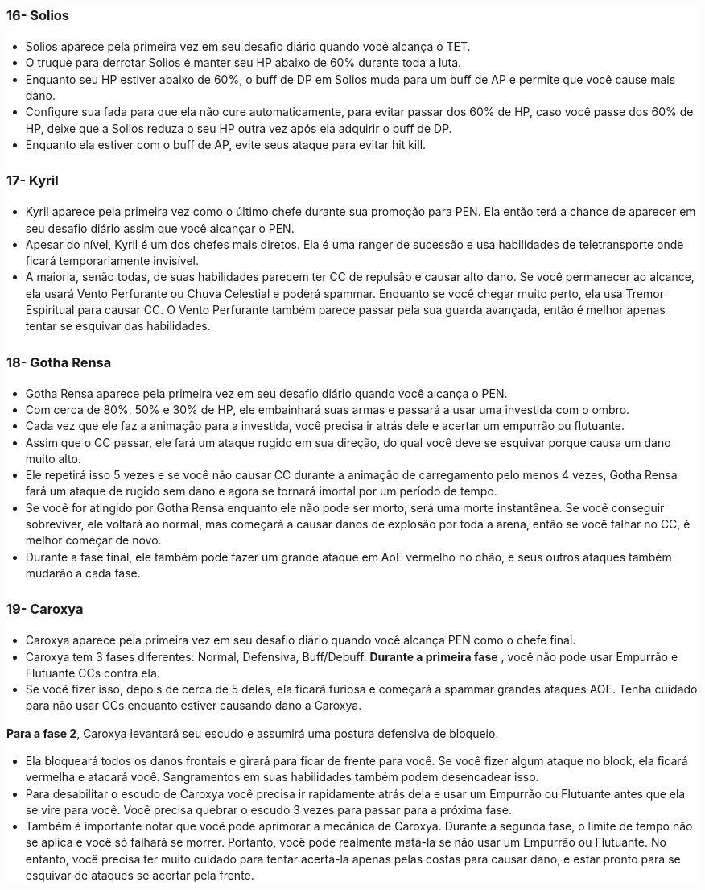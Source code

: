 ### 16- Solios
- Solios aparece pela primeira vez em seu desafio diário quando você alcança o TET.
- O truque para derrotar Solios é manter seu HP abaixo de 60% durante toda a luta.
- Enquanto seu HP estiver abaixo de 60%, o buff de DP em Solios muda para um buff de AP e permite que você cause mais dano.
- Configure sua fada para que ela não cure automaticamente, para evitar passar dos 60% de HP, caso você passe dos 60% de HP, deixe que a Solios reduza o seu HP outra vez após ela adquirir o buff de DP.
- Enquanto ela estiver com o buff de AP, evite seus ataque para evitar hit kill.

### 17- Kyril
- Kyril aparece pela primeira vez como o último chefe durante sua promoção para PEN. Ela então terá a chance de aparecer em seu desafio diário assim que você alcançar o PEN.
- Apesar do nível, Kyril é um dos chefes mais diretos. Ela é uma ranger de sucessão e usa habilidades de teletransporte onde ficará temporariamente invisível.
- A maioria, senão todas, de suas habilidades parecem ter CC de repulsão e causar alto dano. Se você permanecer ao alcance, ela usará Vento Perfurante ou Chuva Celestial e poderá spammar. Enquanto se você chegar muito perto, ela usa Tremor Espiritual para causar CC. O Vento Perfurante também parece passar pela sua guarda avançada, então é melhor apenas tentar se esquivar das habilidades.

### 18- Gotha Rensa
- Gotha Rensa aparece pela primeira vez em seu desafio diário quando você alcança o PEN.
- Com cerca de 80%, 50% e 30% de HP, ele embainhará suas armas e passará a usar uma investida com o ombro.
- Cada vez que ele faz a animação para a investida, você precisa ir atrás dele e acertar um empurrão ou flutuante.
- Assim que o CC passar, ele fará um ataque rugido em sua direção, do qual você deve se esquivar porque causa um dano muito alto.
- Ele repetirá isso 5 vezes e se você não causar CC durante a animação de carregamento pelo menos 4 vezes, Gotha Rensa fará um ataque de rugido sem dano e agora se tornará imortal por um período de tempo.
- Se você for atingido por Gotha Rensa enquanto ele não pode ser morto, será uma morte instantânea. Se você conseguir sobreviver, ele voltará ao normal, mas começará a causar danos de explosão por toda a arena, então se você falhar no CC, é melhor começar de novo.
- Durante a fase final, ele também pode fazer um grande ataque em AoE vermelho no chão, e seus outros ataques também mudarão a cada fase.

### 19- Caroxya
- Caroxya aparece pela primeira vez em seu desafio diário quando você alcança PEN como o chefe final.
- Caroxya tem 3 fases diferentes: Normal, Defensiva, Buff/Debuff.
**Durante a primeira fase** , você não pode usar Empurrão e Flutuante CCs contra ela.
- Se você fizer isso, depois de cerca de 5 deles, ela ficará furiosa e começará a spammar grandes ataques AOE. Tenha cuidado para não usar CCs enquanto estiver causando dano a Caroxya.

**Para a fase 2**, Caroxya levantará seu escudo e assumirá uma postura defensiva de bloqueio.
- Ela bloqueará todos os danos frontais e girará para ficar de frente para você. Se você fizer algum ataque no block, ela ficará vermelha e atacará você. Sangramentos em suas habilidades também podem desencadear isso.
- Para desabilitar o escudo de Caroxya você precisa ir rapidamente atrás dela e usar um Empurrão ou Flutuante antes que ela se vire para você. Você precisa quebrar o escudo 3 vezes para passar para a próxima fase.
- Também é importante notar que você pode aprimorar a mecânica de Caroxya. Durante a segunda fase, o limite de tempo não se aplica e você só falhará se morrer. Portanto, você pode realmente matá-la se não usar um Empurrão ou Flutuante. No entanto, você precisa ter muito cuidado para tentar acertá-la apenas pelas costas para causar dano, e estar pronto para se esquivar de ataques se acertar pela frente.
